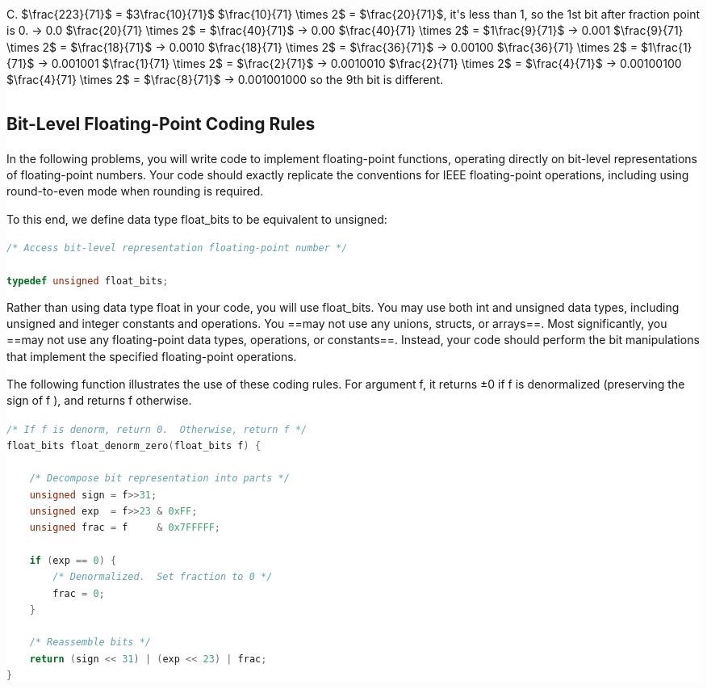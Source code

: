 C. 
$\frac{223}{71}$ = $3\frac{10}{71}$
$\frac{10}{71} \times 2$ = $\frac{20}{71}$, it's less than 1, so the 1st bit after fraction point is 0. -> 0.0
$\frac{20}{71} \times 2$ = $\frac{40}{71}$ -> 0.00
$\frac{40}{71} \times 2$ = $1\frac{9}{71}$ -> 0.001
$\frac{9}{71} \times 2$ = $\frac{18}{71}$ -> 0.0010
$\frac{18}{71} \times 2$ = $\frac{36}{71}$ -> 0.00100
$\frac{36}{71} \times 2$ = $1\frac{1}{71}$ -> 0.001001
$\frac{1}{71} \times 2$ = $\frac{2}{71}$ -> 0.0010010
$\frac{2}{71} \times 2$ = $\frac{4}{71}$ -> 0.00100100
$\frac{4}{71} \times 2$ = $\frac{8}{71}$ -> 0.001001000
so the 9th bit is different.

## Bit-Level Floating-Point Coding Rules
In the following problems, you will write code to implement floating-point functions, operating directly on bit-level representations of floating-point numbers. Your code should exactly replicate the conventions for IEEE floating-point operations, including using round-to-even mode when rounding is required.

To this end, we define data type float_bits to be equivalent to unsigned: 
```C
/* Access bit-level representation floating-point number */

typedef unsigned float_bits;
```

Rather than using data type float in your code, you will use float_bits. You may use both int and unsigned data types, including unsigned and integer constants and operations. You ==may not use any unions, structs, or arrays==. Most significantly, you ==may not use any floating-point data types, operations, or constants==. Instead, your code should perform the bit manipulations that implement the specified floating-point operations.

The following function illustrates the use of these coding rules. For argument f, it returns ±0 if f is denormalized (preserving the sign of f ), and returns f otherwise.
```C
/* If f is denorm, return 0.  Otherwise, return f */
float_bits float_denorm_zero(float_bits f) {

    /* Decompose bit representation into parts */
    unsigned sign = f>>31;
    unsigned exp  = f>>23 & 0xFF;
    unsigned frac = f     & 0x7FFFFF;

    if (exp == 0) {
        /* Denormalized.  Set fraction to 0 */
        frac = 0;
    }
    
    /* Reassemble bits */
    return (sign << 31) | (exp << 23) | frac;
}
```
